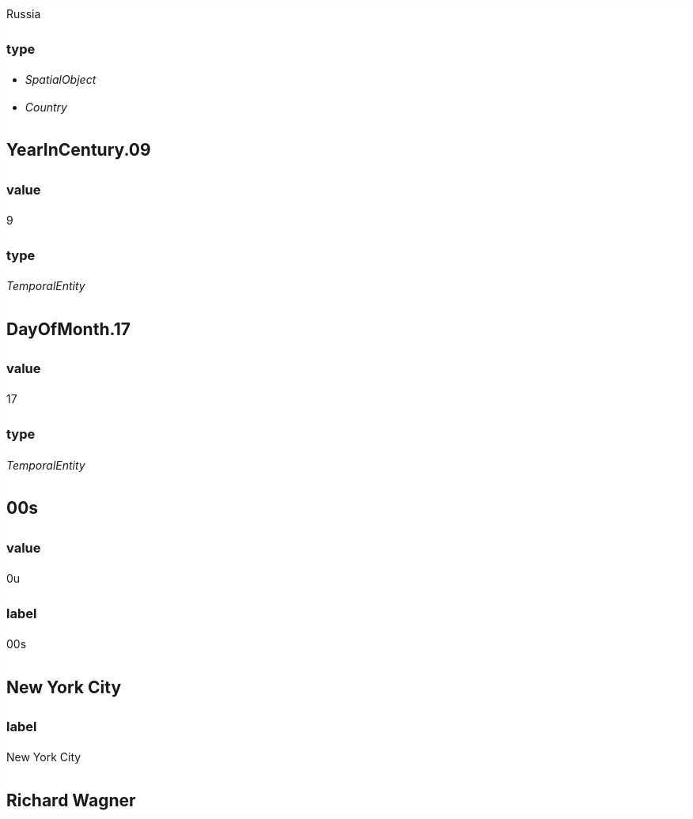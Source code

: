 
Russia

### type

 - *SpatialObject*

 - *Country*

## YearInCentury.09

### value


9

### type


*TemporalEntity*

## DayOfMonth.17

### value


17

### type


*TemporalEntity*

## 00s

### value


0u

### label


00s

## New York City

### label


New York City

## Richard Wagner
